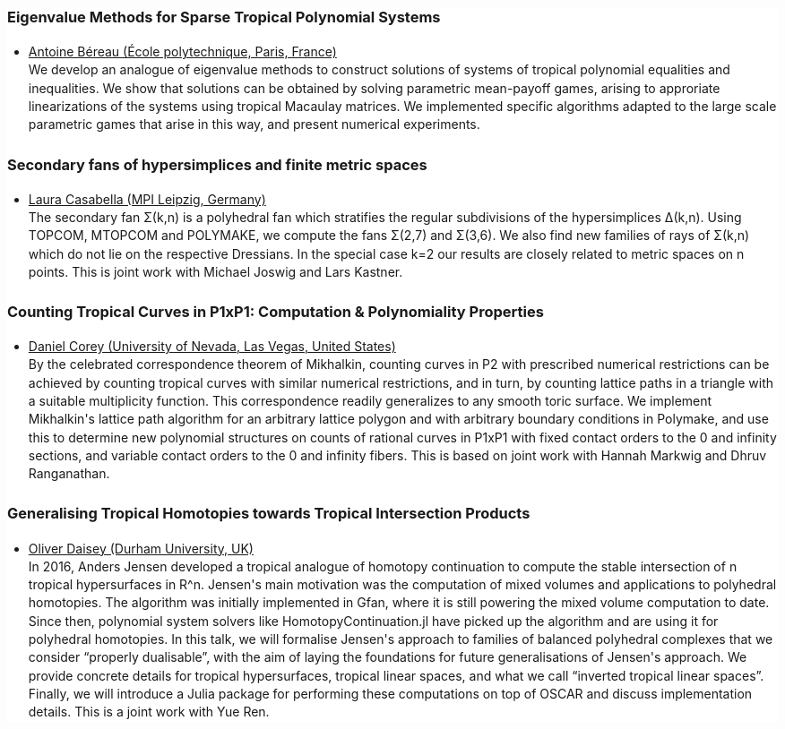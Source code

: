 ### Eigenvalue Methods for Sparse Tropical Polynomial Systems<br/>
* [Antoine Béreau (École polytechnique, Paris, France)](https://antoine-bereau.fr/)<br/>
We develop an analogue of eigenvalue methods to construct solutions of systems of tropical polynomial equalities and inequalities. We show that solutions can be obtained by solving parametric mean-payoff games, arising to approriate linearizations of the systems using tropical Macaulay matrices. We implemented specific algorithms adapted to the large scale parametric games that arise in this way, and present numerical experiments.<br/>

   
### Secondary fans of hypersimplices and finite metric spaces<br/>
* [Laura Casabella (MPI Leipzig, Germany)](https://sites.google.com/view/lauracasabella)<br/>
The secondary fan Σ(k,n) is a polyhedral fan which stratifies the regular subdivisions of the hypersimplices Δ(k,n). Using TOPCOM, MTOPCOM and POLYMAKE, we compute the fans Σ(2,7) and Σ(3,6). We also find new families of rays of Σ(k,n) which do not lie on the respective Dressians.
In the special case k=2 our results are closely related to metric spaces on n points. This is joint work with Michael Joswig and Lars Kastner.<br/>


  
### Counting Tropical Curves in P1xP1: Computation & Polynomiality Properties<br/>
 * [Daniel Corey (University of Nevada, Las Vegas, United States)](https://sites.google.com/site/dcorey2814/)<br/>
 By the celebrated correspondence theorem of Mikhalkin, counting curves in P2 with prescribed numerical restrictions can be achieved by counting tropical curves with similar numerical restrictions, and in turn, by counting lattice paths in a triangle with a suitable multiplicity function. This correspondence readily generalizes to any smooth toric surface. We implement Mikhalkin's lattice path algorithm for an arbitrary lattice polygon and with arbitrary boundary conditions in Polymake, and use this to determine new polynomial structures on counts of rational curves in P1xP1 with fixed contact orders to the 0 and infinity sections, and variable contact orders to the 0 and infinity fibers. This is based on joint work with Hannah Markwig and Dhruv Ranganathan.<br/>

  

### Generalising Tropical Homotopies towards Tropical Intersection Products<br/>
 * [Oliver Daisey (Durham University, UK)](https://www.durham.ac.uk/staff/oliver-j-daisey/)<br/>
In 2016, Anders Jensen developed a tropical analogue of homotopy continuation to compute the stable intersection of n tropical hypersurfaces in R^n.  Jensen's main motivation was the computation of mixed volumes and applications to polyhedral homotopies. The algorithm was initially implemented in Gfan, where it is still powering the mixed volume computation to date.  Since then, polynomial system solvers like HomotopyContinuation.jl have picked up the algorithm and are using it for polyhedral homotopies. In this talk, we will formalise Jensen's approach to families of balanced polyhedral complexes that we consider “properly dualisable”, with the aim of laying the foundations for future generalisations of Jensen's approach. We provide concrete details for tropical hypersurfaces, tropical linear spaces, and what we call “inverted tropical linear spaces”. Finally, we will introduce a Julia package for performing these computations on top of OSCAR and discuss implementation details. This is a joint work with Yue Ren.<br/>

   
